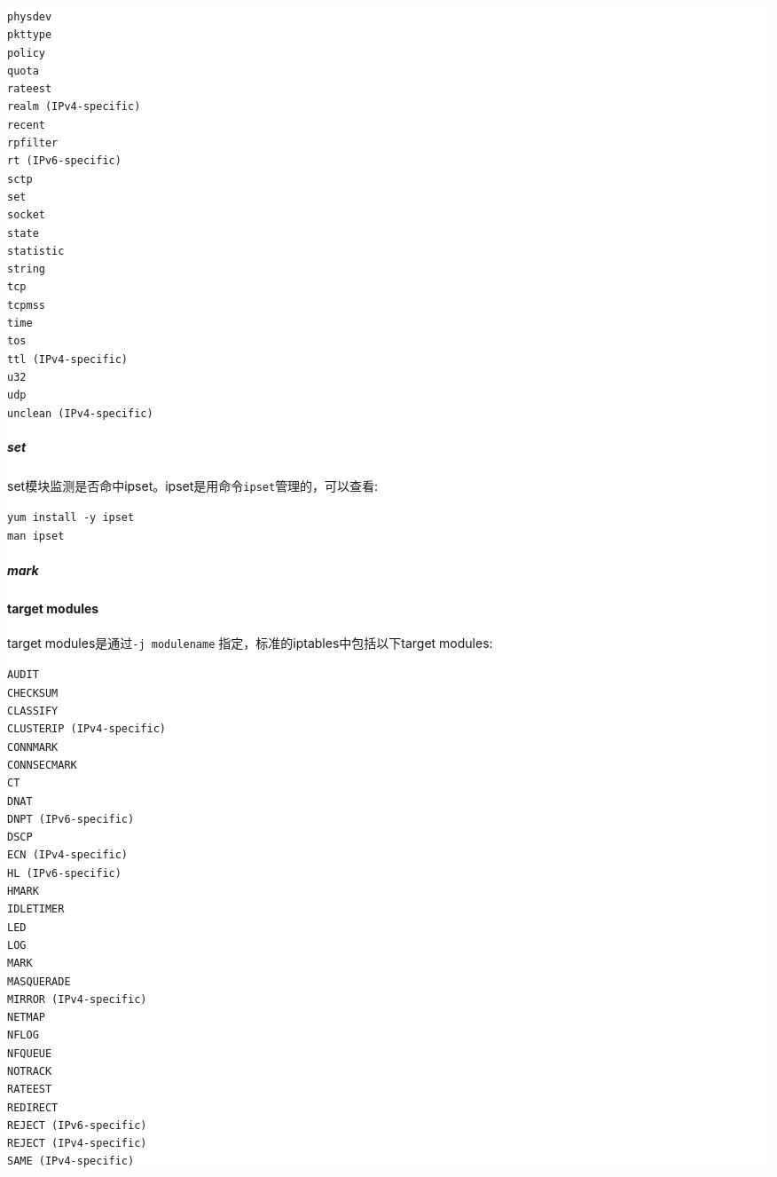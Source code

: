 	physdev
	pkttype
	policy
	quota
	rateest
	realm (IPv4-specific)
	recent
	rpfilter
	rt (IPv6-specific)
	sctp
	set
	socket
	state
	statistic
	string
	tcp
	tcpmss
	time
	tos
	ttl (IPv4-specific)
	u32
	udp
	unclean (IPv4-specific)

##### set

set模块监测是否命中ipset。ipset是用命令`ipset`管理的，可以查看:

	yum install -y ipset
	man ipset

##### mark



#### target modules

target modules是通过`-j modulename` 指定，标准的iptables中包括以下target modules:

	AUDIT
	CHECKSUM
	CLASSIFY
	CLUSTERIP (IPv4-specific)
	CONNMARK
	CONNSECMARK
	CT
	DNAT
	DNPT (IPv6-specific)
	DSCP
	ECN (IPv4-specific)
	HL (IPv6-specific)
	HMARK
	IDLETIMER
	LED
	LOG
	MARK
	MASQUERADE
	MIRROR (IPv4-specific)
	NETMAP
	NFLOG
	NFQUEUE
	NOTRACK
	RATEEST
	REDIRECT
	REJECT (IPv6-specific)
	REJECT (IPv4-specific)
	SAME (IPv4-specific)